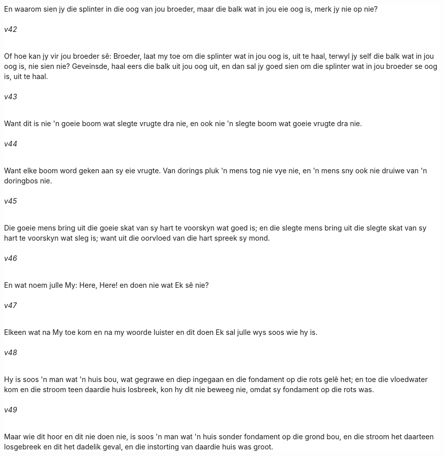 En waarom sien jy die splinter in die oog van jou broeder, maar die balk wat in jou eie oog is, merk jy nie op nie? 
###### v42
Of hoe kan jy vir jou broeder sê: Broeder, laat my toe om die splinter wat in jou oog is, uit te haal, terwyl jy self die balk wat in jou oog is, nie sien nie? Geveinsde, haal eers die balk uit jou oog uit, en dan sal jy goed sien om die splinter wat in jou broeder se oog is, uit te haal. 
###### v43
Want dit is nie 'n goeie boom wat slegte vrugte dra nie, en ook nie 'n slegte boom wat goeie vrugte dra nie. 
###### v44
Want elke boom word geken aan sy eie vrugte. Van dorings pluk 'n mens tog nie vye nie, en 'n mens sny ook nie druiwe van 'n doringbos nie. 
###### v45
Die goeie mens bring uit die goeie skat van sy hart te voorskyn wat goed is; en die slegte mens bring uit die slegte skat van sy hart te voorskyn wat sleg is; want uit die oorvloed van die hart spreek sy mond. 
###### v46
En wat noem julle My: Here, Here! en doen nie wat Ek sê nie? 
###### v47
Elkeen wat na My toe kom en na my woorde luister en dit doen Ek sal julle wys soos wie hy is. 
###### v48
Hy is soos 'n man wat 'n huis bou, wat gegrawe en diep ingegaan en die fondament op die rots gelê het; en toe die vloedwater kom en die stroom teen daardie huis losbreek, kon hy dit nie beweeg nie, omdat sy fondament op die rots was. 
###### v49
Maar wie dit hoor en dit nie doen nie, is soos 'n man wat 'n huis sonder fondament op die grond bou, en die stroom het daarteen losgebreek en dit het dadelik geval, en die instorting van daardie huis was groot. 
